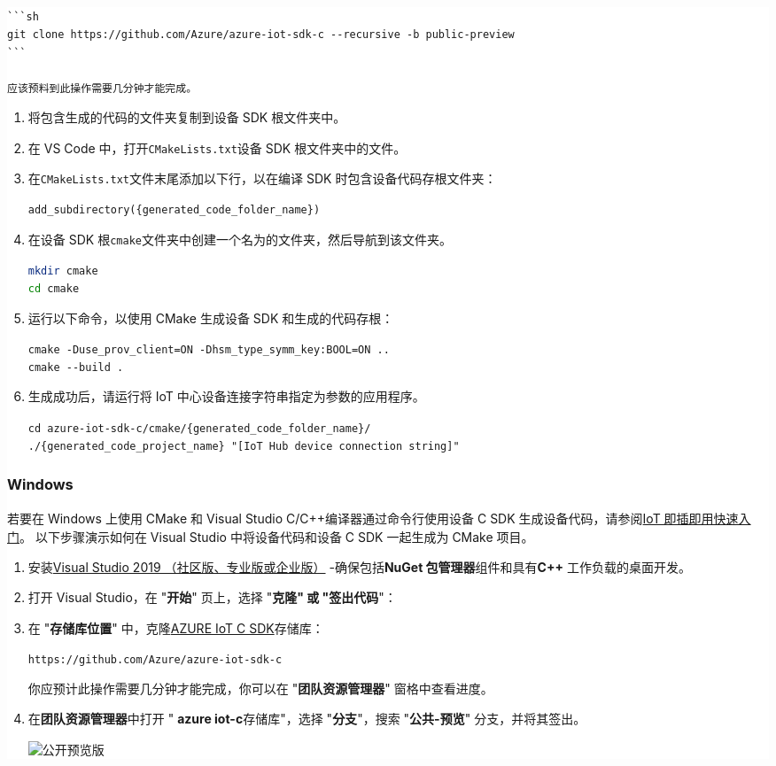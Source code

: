     ```sh
    git clone https://github.com/Azure/azure-iot-sdk-c --recursive -b public-preview
    ```

    应该预料到此操作需要几分钟才能完成。

1. 将包含生成的代码的文件夹复制到设备 SDK 根文件夹中。

1. 在 VS Code 中，打开`CMakeLists.txt`设备 SDK 根文件夹中的文件。

1. 在`CMakeLists.txt`文件末尾添加以下行，以在编译 SDK 时包含设备代码存根文件夹：

    ```txt
    add_subdirectory({generated_code_folder_name})
    ```

1. 在设备 SDK 根`cmake`文件夹中创建一个名为的文件夹，然后导航到该文件夹。

    ```sh
    mkdir cmake
    cd cmake
    ```

1. 运行以下命令，以使用 CMake 生成设备 SDK 和生成的代码存根：

    ```cmd\sh
    cmake -Duse_prov_client=ON -Dhsm_type_symm_key:BOOL=ON ..
    cmake --build .
    ```

1. 生成成功后，请运行将 IoT 中心设备连接字符串指定为参数的应用程序。

    ```cmd\sh
    cd azure-iot-sdk-c/cmake/{generated_code_folder_name}/
    ./{generated_code_project_name} "[IoT Hub device connection string]"
    ```

### <a name="windows"></a>Windows

若要在 Windows 上使用 CMake 和 Visual Studio C/C++编译器通过命令行使用设备 C SDK 生成设备代码，请参阅[IoT 即插即用快速入门](./quickstart-create-pnp-device.md)。 以下步骤演示如何在 Visual Studio 中将设备代码和设备 C SDK 一起生成为 CMake 项目。

1. 安装[Visual Studio 2019 （社区版、专业版或企业版）](https://visualstudio.microsoft.com/downloads/) -确保包括**NuGet 包管理器**组件和具有**C++** 工作负载的桌面开发。

1. 打开 Visual Studio，在 "**开始**" 页上，选择 "**克隆" 或 "签出代码**"：

1. 在 "**存储库位置**" 中，克隆[AZURE IoT C SDK](https://github.com/Azure/azure-iot-sdk-c)存储库：

    ```txt
    https://github.com/Azure/azure-iot-sdk-c
    ```

    你应预计此操作需要几分钟才能完成，你可以在 "**团队资源管理器**" 窗格中查看进度。

1. 在**团队资源管理器**中打开 " **azure iot-c**存储库"，选择 "**分支**"，搜索 "**公共-预览**" 分支，并将其签出。

    ![公开预览版](media/howto-develop-with-vs-vscode/vs-public-preview.png)

